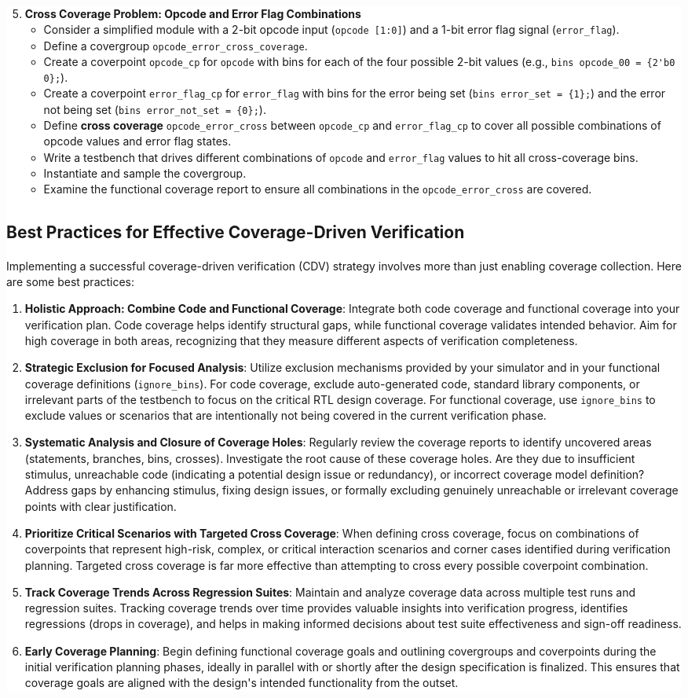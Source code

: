5.  **Cross Coverage Problem: Opcode and Error Flag Combinations**
    * Consider a simplified module with a 2-bit opcode input (`opcode [1:0]`) and a 1-bit error flag signal (`error_flag`).
    * Define a covergroup `opcode_error_cross_coverage`.
    * Create a coverpoint `opcode_cp` for `opcode` with bins for each of the four possible 2-bit values (e.g., `bins opcode_00 = {2'b00};`).
    * Create a coverpoint `error_flag_cp` for `error_flag` with bins for the error being set (`bins error_set = {1};`) and the error not being set (`bins error_not_set = {0};`).
    * Define **cross coverage** `opcode_error_cross` between `opcode_cp` and `error_flag_cp` to cover all possible combinations of opcode values and error flag states.
    * Write a testbench that drives different combinations of `opcode` and `error_flag` values to hit all cross-coverage bins.
    * Instantiate and sample the covergroup.
    * Examine the functional coverage report to ensure all combinations in the `opcode_error_cross` are covered.

## Best Practices for Effective Coverage-Driven Verification

Implementing a successful coverage-driven verification (CDV) strategy involves more than just enabling coverage collection. Here are some best practices:

1.  **Holistic Approach: Combine Code and Functional Coverage**: Integrate both code coverage and functional coverage into your verification plan. Code coverage helps identify structural gaps, while functional coverage validates intended behavior. Aim for high coverage in both areas, recognizing that they measure different aspects of verification completeness.

2.  **Strategic Exclusion for Focused Analysis**: Utilize exclusion mechanisms provided by your simulator and in your functional coverage definitions (`ignore_bins`). For code coverage, exclude auto-generated code, standard library components, or irrelevant parts of the testbench to focus on the critical RTL design coverage. For functional coverage, use `ignore_bins` to exclude values or scenarios that are intentionally not being covered in the current verification phase.

3.  **Systematic Analysis and Closure of Coverage Holes**: Regularly review the coverage reports to identify uncovered areas (statements, branches, bins, crosses). Investigate the root cause of these coverage holes. Are they due to insufficient stimulus, unreachable code (indicating a potential design issue or redundancy), or incorrect coverage model definition? Address gaps by enhancing stimulus, fixing design issues, or formally excluding genuinely unreachable or irrelevant coverage points with clear justification.

4.  **Prioritize Critical Scenarios with Targeted Cross Coverage**: When defining cross coverage, focus on combinations of coverpoints that represent high-risk, complex, or critical interaction scenarios and corner cases identified during verification planning. Targeted cross coverage is far more effective than attempting to cross every possible coverpoint combination.

5.  **Track Coverage Trends Across Regression Suites**: Maintain and analyze coverage data across multiple test runs and regression suites. Tracking coverage trends over time provides valuable insights into verification progress, identifies regressions (drops in coverage), and helps in making informed decisions about test suite effectiveness and sign-off readiness.

6.  **Early Coverage Planning**: Begin defining functional coverage goals and outlining covergroups and coverpoints during the initial verification planning phases, ideally in parallel with or shortly after the design specification is finalized. This ensures that coverage goals are aligned with the design's intended functionality from the outset.
